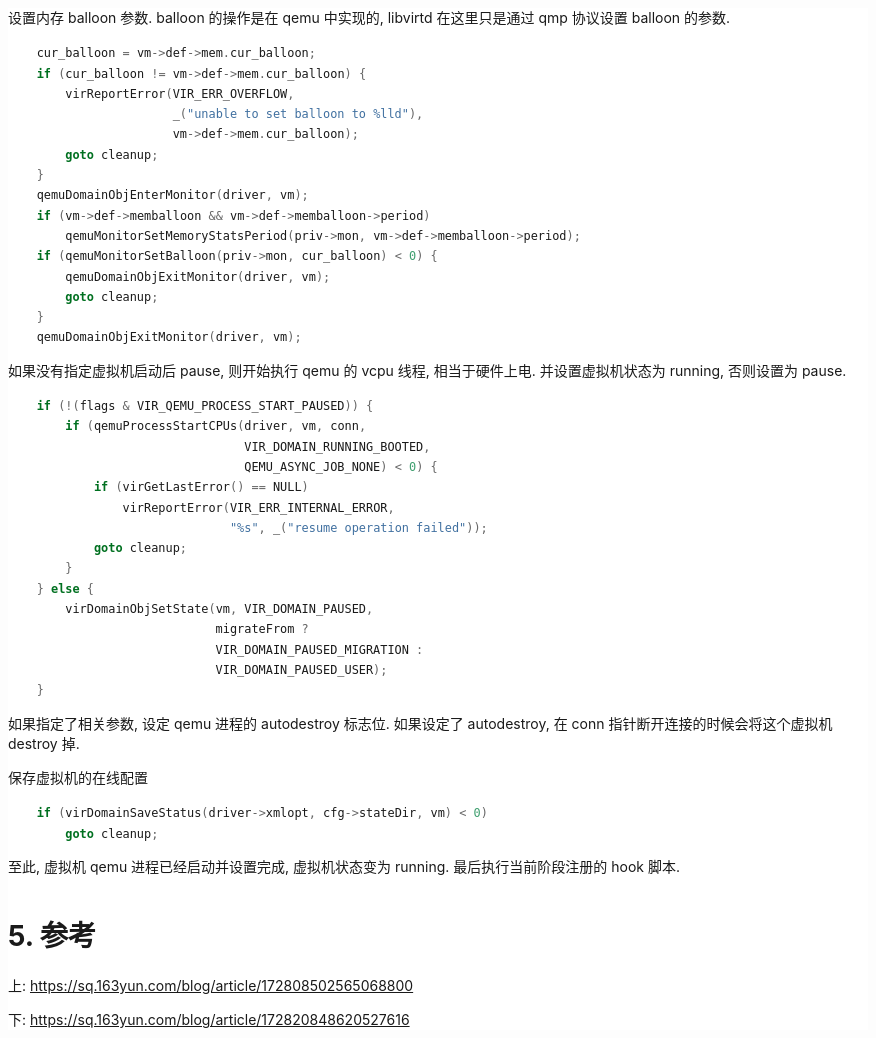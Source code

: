 设置内存 balloon 参数. balloon 的操作是在 qemu 中实现的, libvirtd 在这里只是通过 qmp 协议设置 balloon 的参数.

```cpp
    cur_balloon = vm->def->mem.cur_balloon;
    if (cur_balloon != vm->def->mem.cur_balloon) {
        virReportError(VIR_ERR_OVERFLOW,
                       _("unable to set balloon to %lld"),
                       vm->def->mem.cur_balloon);
        goto cleanup;
    }
    qemuDomainObjEnterMonitor(driver, vm);
    if (vm->def->memballoon && vm->def->memballoon->period)
        qemuMonitorSetMemoryStatsPeriod(priv->mon, vm->def->memballoon->period);
    if (qemuMonitorSetBalloon(priv->mon, cur_balloon) < 0) {
        qemuDomainObjExitMonitor(driver, vm);
        goto cleanup;
    }
    qemuDomainObjExitMonitor(driver, vm);
```

如果没有指定虚拟机启动后 pause, 则开始执行 qemu 的 vcpu 线程, 相当于硬件上电. 并设置虚拟机状态为 running, 否则设置为 pause.

```cpp
    if (!(flags & VIR_QEMU_PROCESS_START_PAUSED)) {
        if (qemuProcessStartCPUs(driver, vm, conn,
                                 VIR_DOMAIN_RUNNING_BOOTED,
                                 QEMU_ASYNC_JOB_NONE) < 0) {
            if (virGetLastError() == NULL)
                virReportError(VIR_ERR_INTERNAL_ERROR,
                               "%s", _("resume operation failed"));
            goto cleanup;
        }
    } else {
        virDomainObjSetState(vm, VIR_DOMAIN_PAUSED,
                             migrateFrom ?
                             VIR_DOMAIN_PAUSED_MIGRATION :
                             VIR_DOMAIN_PAUSED_USER);
    }
```

如果指定了相关参数, 设定 qemu 进程的 autodestroy 标志位. 如果设定了 autodestroy, 在 conn 指针断开连接的时候会将这个虚拟机 destroy 掉.

保存虚拟机的在线配置

```cpp
    if (virDomainSaveStatus(driver->xmlopt, cfg->stateDir, vm) < 0)
        goto cleanup;
```

至此, 虚拟机 qemu 进程已经启动并设置完成, 虚拟机状态变为 running. 最后执行当前阶段注册的 hook 脚本.

# 5. 参考

上: https://sq.163yun.com/blog/article/172808502565068800

下: https://sq.163yun.com/blog/article/172820848620527616